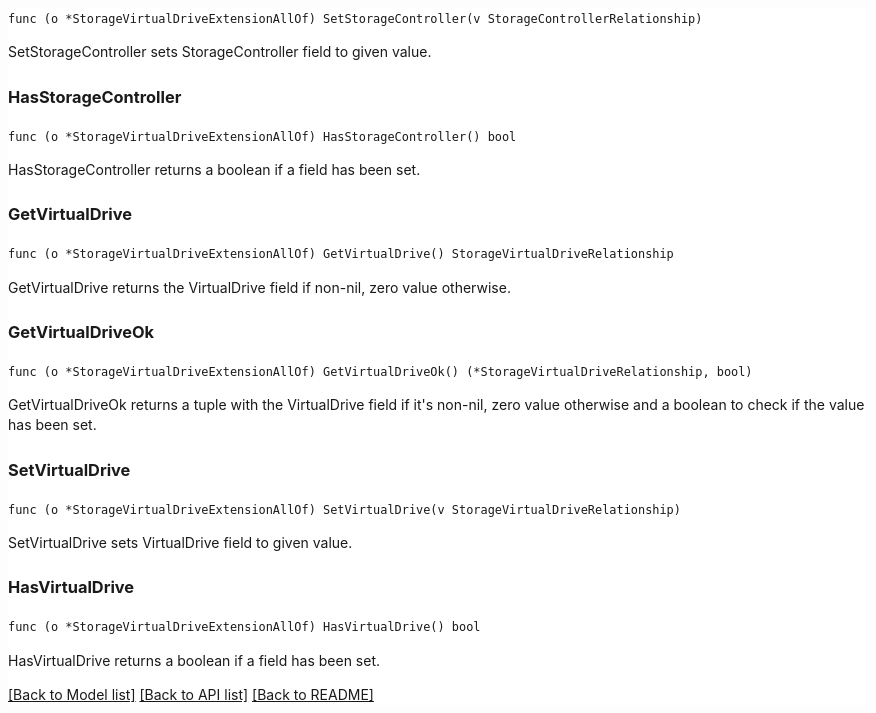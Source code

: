 `func (o *StorageVirtualDriveExtensionAllOf) SetStorageController(v StorageControllerRelationship)`

SetStorageController sets StorageController field to given value.

### HasStorageController

`func (o *StorageVirtualDriveExtensionAllOf) HasStorageController() bool`

HasStorageController returns a boolean if a field has been set.

### GetVirtualDrive

`func (o *StorageVirtualDriveExtensionAllOf) GetVirtualDrive() StorageVirtualDriveRelationship`

GetVirtualDrive returns the VirtualDrive field if non-nil, zero value otherwise.

### GetVirtualDriveOk

`func (o *StorageVirtualDriveExtensionAllOf) GetVirtualDriveOk() (*StorageVirtualDriveRelationship, bool)`

GetVirtualDriveOk returns a tuple with the VirtualDrive field if it's non-nil, zero value otherwise
and a boolean to check if the value has been set.

### SetVirtualDrive

`func (o *StorageVirtualDriveExtensionAllOf) SetVirtualDrive(v StorageVirtualDriveRelationship)`

SetVirtualDrive sets VirtualDrive field to given value.

### HasVirtualDrive

`func (o *StorageVirtualDriveExtensionAllOf) HasVirtualDrive() bool`

HasVirtualDrive returns a boolean if a field has been set.


[[Back to Model list]](../README.md#documentation-for-models) [[Back to API list]](../README.md#documentation-for-api-endpoints) [[Back to README]](../README.md)


